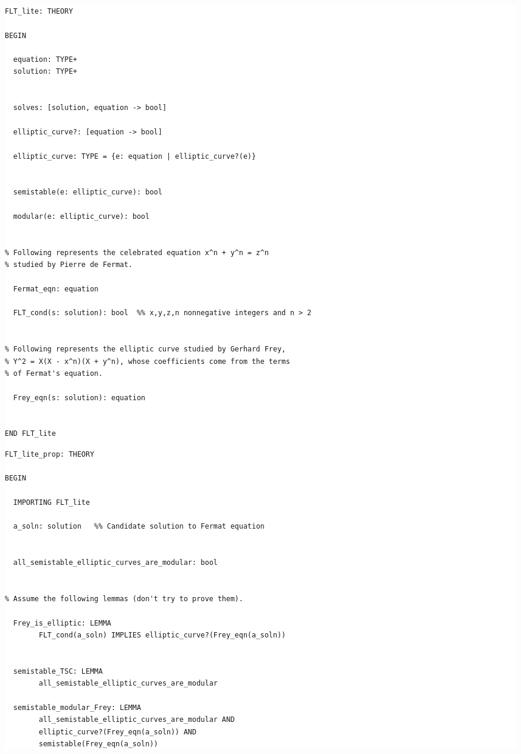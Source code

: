 ```
FLT_lite: THEORY

BEGIN

  equation: TYPE+
  solution: TYPE+


  solves: [solution, equation -> bool]

  elliptic_curve?: [equation -> bool]

  elliptic_curve: TYPE = {e: equation | elliptic_curve?(e)}


  semistable(e: elliptic_curve): bool

  modular(e: elliptic_curve): bool


% Following represents the celebrated equation x^n + y^n = z^n
% studied by Pierre de Fermat.

  Fermat_eqn: equation

  FLT_cond(s: solution): bool  %% x,y,z,n nonnegative integers and n > 2


% Following represents the elliptic curve studied by Gerhard Frey,
% Y^2 = X(X - x^n)(X + y^n), whose coefficients come from the terms
% of Fermat's equation.

  Frey_eqn(s: solution): equation


END FLT_lite
```

```
FLT_lite_prop: THEORY

BEGIN

  IMPORTING FLT_lite

  a_soln: solution   %% Candidate solution to Fermat equation


  all_semistable_elliptic_curves_are_modular: bool


% Assume the following lemmas (don't try to prove them).

  Frey_is_elliptic: LEMMA
        FLT_cond(a_soln) IMPLIES elliptic_curve?(Frey_eqn(a_soln))


  semistable_TSC: LEMMA
        all_semistable_elliptic_curves_are_modular

  semistable_modular_Frey: LEMMA
        all_semistable_elliptic_curves_are_modular AND
        elliptic_curve?(Frey_eqn(a_soln)) AND
        semistable(Frey_eqn(a_soln))
```